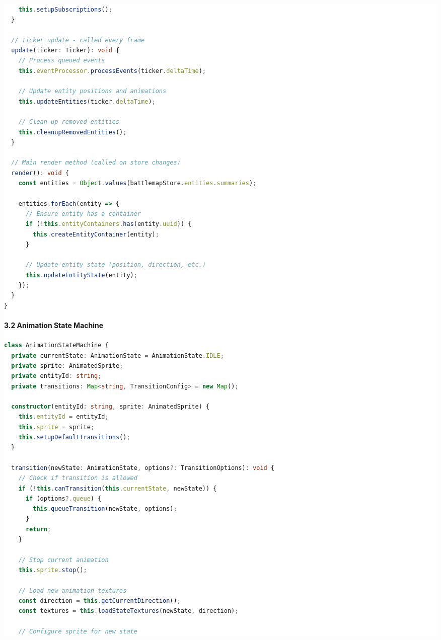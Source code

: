 ```typescript
    this.setupSubscriptions();
  }
  
  // Ticker update - called every frame
  update(ticker: Ticker): void {
    // Process queued events
    this.eventProcessor.processEvents(ticker.deltaTime);
    
    // Update entity positions and animations
    this.updateEntities(ticker.deltaTime);
    
    // Clean up removed entities
    this.cleanupRemovedEntities();
  }
  
  // Main render method (called on store changes)
  render(): void {
    const entities = Object.values(battlemapStore.entities.summaries);
    
    entities.forEach(entity => {
      // Ensure entity has a container
      if (!this.entityContainers.has(entity.uuid)) {
        this.createEntityContainer(entity);
      }
      
      // Update entity state (position, direction, etc.)
      this.updateEntityState(entity);
    });
  }
}
```

#### 3.2 Animation State Machine
```typescript
class AnimationStateMachine {
  private currentState: AnimationState = AnimationState.IDLE;
  private sprite: AnimatedSprite;
  private entityId: string;
  private transitions: Map<string, TransitionConfig> = new Map();
  
  constructor(entityId: string, sprite: AnimatedSprite) {
    this.entityId = entityId;
    this.sprite = sprite;
    this.setupDefaultTransitions();
  }
  
  transition(newState: AnimationState, options?: TransitionOptions): void {
    // Check if transition is allowed
    if (!this.canTransition(this.currentState, newState)) {
      if (options?.queue) {
        this.queueTransition(newState, options);
      }
      return;
    }
    
    // Stop current animation
    this.sprite.stop();
    
    // Load new animation textures
    const direction = this.getCurrentDirection();
    const textures = this.loadStateTextures(newState, direction);
    
    // Configure sprite for new state
```